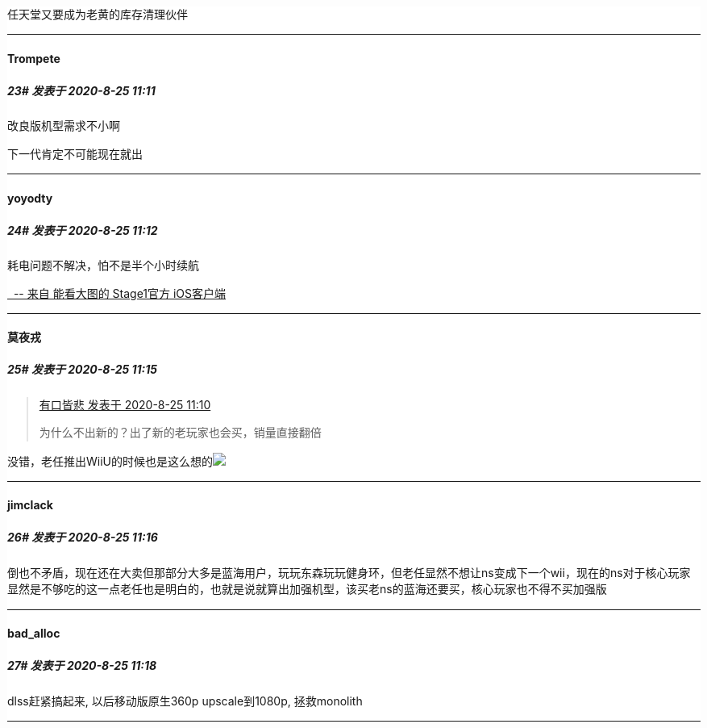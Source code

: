 
任天堂又要成为老黄的库存清理伙伴


-----

####  Trompete  
##### 23#       发表于 2020-8-25 11:11


改良版机型需求不小啊


下一代肯定不可能现在就出


-----

####  yoyodty  
##### 24#       发表于 2020-8-25 11:12


耗电问题不解决，怕不是半个小时续航

[  -- 来自 能看大图的 Stage1官方 iOS客户端](https://itunes.apple.com/fi/app/saraba1st/id1221237470?mt=8)


-----

####  莫夜戎  
##### 25#       发表于 2020-8-25 11:15


<blockquote><a href="httphttps://bbs.saraba1st.com/2b/forum.php?mod=redirect&amp;goto=findpost&amp;pid=48543588&amp;ptid=1956443" target="_blank">有口皆悲 发表于 2020-8-25 11:10</a>

为什么不出新的？出了新的老玩家也会买，销量直接翻倍</blockquote>
没错，老任推出WiiU的时候也是这么想的<img src="https://static.saraba1st.com/image/smiley/face2017/037.png" referrerpolicy="no-referrer">


-----

####  jimclack  
##### 26#       发表于 2020-8-25 11:16


倒也不矛盾，现在还在大卖但那部分大多是蓝海用户，玩玩东森玩玩健身环，但老任显然不想让ns变成下一个wii，现在的ns对于核心玩家显然是不够吃的这一点老任也是明白的，也就是说就算出加强机型，该买老ns的蓝海还要买，核心玩家也不得不买加强版


-----

####  bad_alloc  
##### 27#       发表于 2020-8-25 11:18


dlss赶紧搞起来, 以后移动版原生360p upscale到1080p, 拯救monolith


-----

